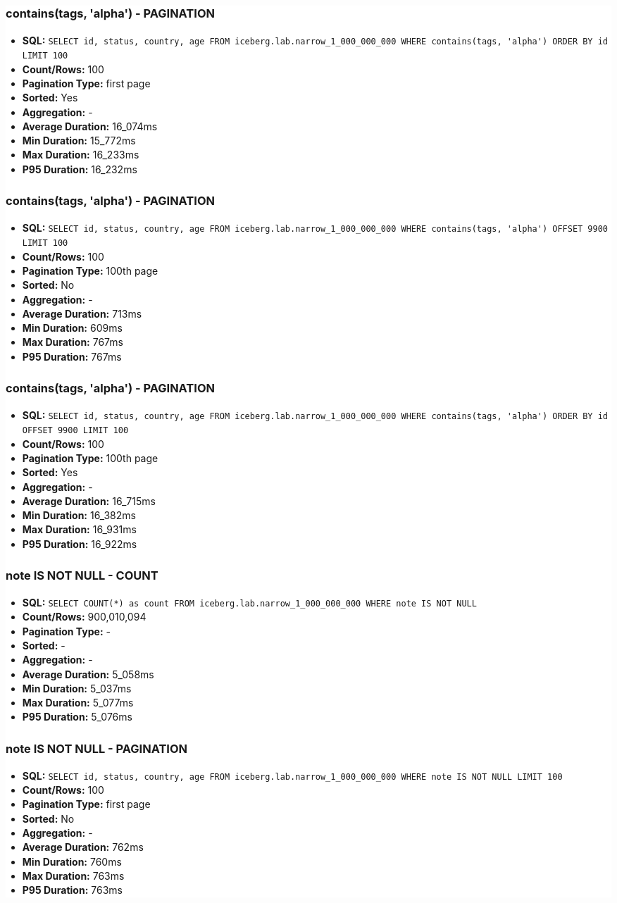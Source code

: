 ### contains(tags, 'alpha') - PAGINATION
- **SQL:** `SELECT id, status, country, age FROM iceberg.lab.narrow_1_000_000_000 WHERE contains(tags, 'alpha') ORDER BY id LIMIT 100`
- **Count/Rows:** 100
- **Pagination Type:** first page
- **Sorted:** Yes
- **Aggregation:** -
- **Average Duration:** 16_074ms
- **Min Duration:** 15_772ms
- **Max Duration:** 16_233ms
- **P95 Duration:** 16_232ms

### contains(tags, 'alpha') - PAGINATION
- **SQL:** `SELECT id, status, country, age FROM iceberg.lab.narrow_1_000_000_000 WHERE contains(tags, 'alpha') OFFSET 9900 LIMIT 100`
- **Count/Rows:** 100
- **Pagination Type:** 100th page
- **Sorted:** No
- **Aggregation:** -
- **Average Duration:** 713ms
- **Min Duration:** 609ms
- **Max Duration:** 767ms
- **P95 Duration:** 767ms

### contains(tags, 'alpha') - PAGINATION
- **SQL:** `SELECT id, status, country, age FROM iceberg.lab.narrow_1_000_000_000 WHERE contains(tags, 'alpha') ORDER BY id OFFSET 9900 LIMIT 100`
- **Count/Rows:** 100
- **Pagination Type:** 100th page
- **Sorted:** Yes
- **Aggregation:** -
- **Average Duration:** 16_715ms
- **Min Duration:** 16_382ms
- **Max Duration:** 16_931ms
- **P95 Duration:** 16_922ms

### note IS NOT NULL - COUNT
- **SQL:** `SELECT COUNT(*) as count FROM iceberg.lab.narrow_1_000_000_000 WHERE note IS NOT NULL`
- **Count/Rows:** 900,010,094
- **Pagination Type:** -
- **Sorted:** -
- **Aggregation:** -
- **Average Duration:** 5_058ms
- **Min Duration:** 5_037ms
- **Max Duration:** 5_077ms
- **P95 Duration:** 5_076ms

### note IS NOT NULL - PAGINATION
- **SQL:** `SELECT id, status, country, age FROM iceberg.lab.narrow_1_000_000_000 WHERE note IS NOT NULL LIMIT 100`
- **Count/Rows:** 100
- **Pagination Type:** first page
- **Sorted:** No
- **Aggregation:** -
- **Average Duration:** 762ms
- **Min Duration:** 760ms
- **Max Duration:** 763ms
- **P95 Duration:** 763ms
